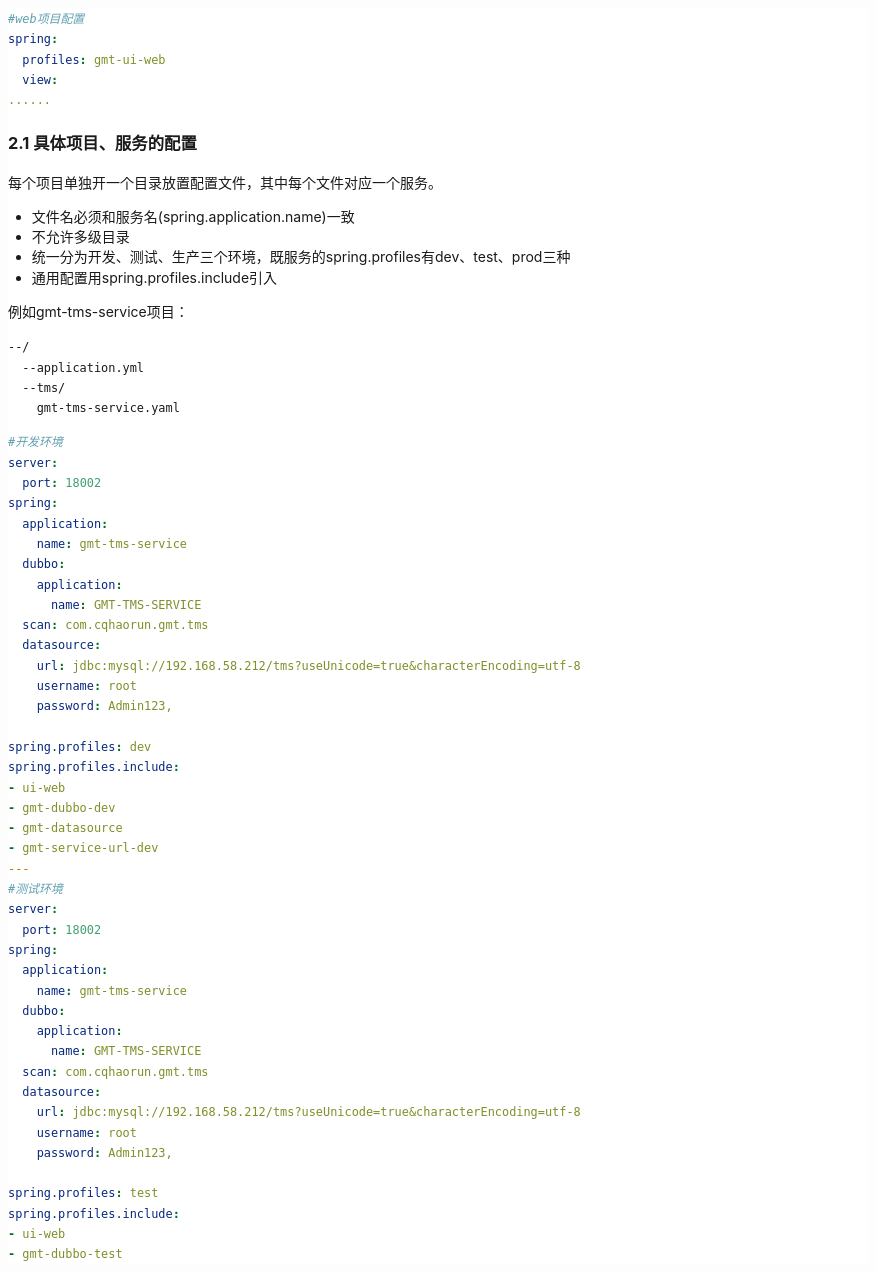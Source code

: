 ```yaml
#web项目配置
spring:
  profiles: gmt-ui-web
  view:
......
```
### 2.1 具体项目、服务的配置
每个项目单独开一个目录放置配置文件，其中每个文件对应一个服务。

* 文件名必须和服务名(spring.application.name)一致
* 不允许多级目录
* 统一分为开发、测试、生产三个环境，既服务的spring.profiles有dev、test、prod三种
* 通用配置用spring.profiles.include引入

例如gmt-tms-service项目：
```
--/
  --application.yml
  --tms/
    gmt-tms-service.yaml
```


```yaml
#开发环境
server:
  port: 18002
spring:
  application:
    name: gmt-tms-service
  dubbo:
    application:
      name: GMT-TMS-SERVICE
  scan: com.cqhaorun.gmt.tms
  datasource:
    url: jdbc:mysql://192.168.58.212/tms?useUnicode=true&characterEncoding=utf-8
    username: root
    password: Admin123,

spring.profiles: dev
spring.profiles.include:
- ui-web
- gmt-dubbo-dev
- gmt-datasource
- gmt-service-url-dev
---
#测试环境
server:
  port: 18002
spring:
  application:
    name: gmt-tms-service
  dubbo:
    application:
      name: GMT-TMS-SERVICE
  scan: com.cqhaorun.gmt.tms
  datasource:
    url: jdbc:mysql://192.168.58.212/tms?useUnicode=true&characterEncoding=utf-8
    username: root
    password: Admin123,

spring.profiles: test
spring.profiles.include:
- ui-web
- gmt-dubbo-test
```